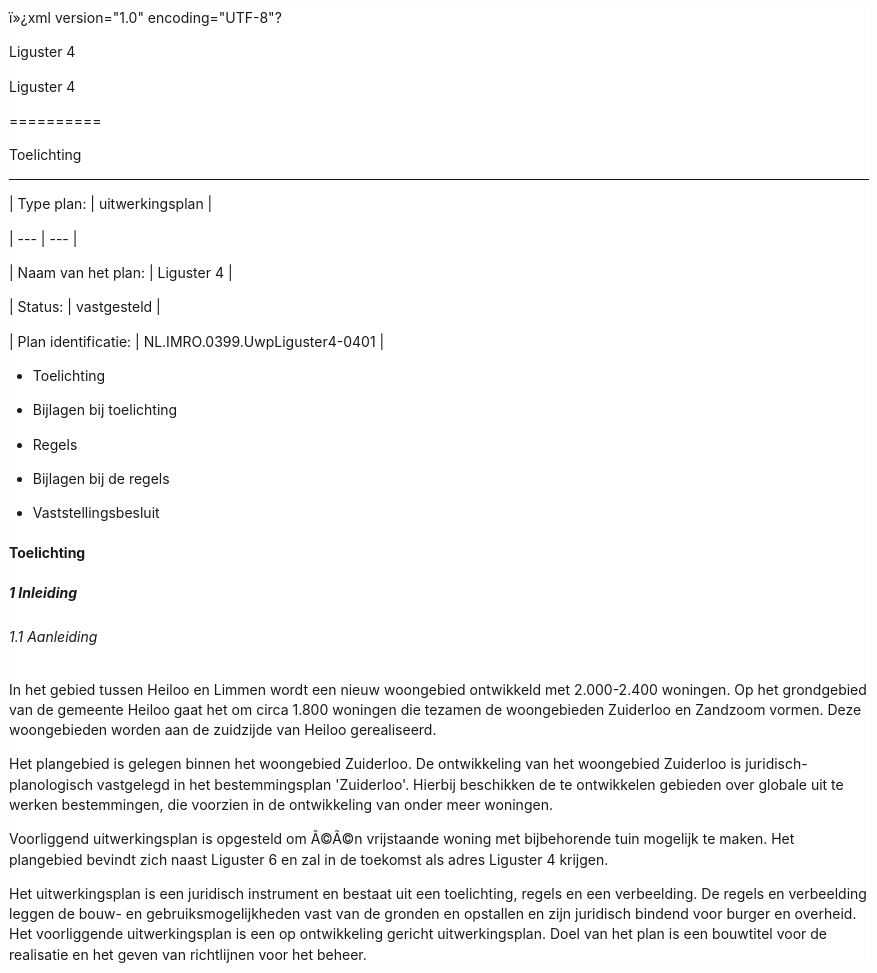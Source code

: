 ï»¿xml version\="1\.0" encoding\="UTF\-8"?

Liguster 4

Liguster 4

==========

Toelichting

-----------

| Type plan: | uitwerkingsplan |

| --- | --- |

| Naam van het plan: | Liguster 4 |

| Status: | vastgesteld |

| Plan identificatie: | NL.IMRO.0399\.UwpLiguster4\-0401 |

* Toelichting

* Bijlagen bij toelichting

* Regels

* Bijlagen bij de regels

* Vaststellingsbesluit

#### Toelichting

##### 1 Inleiding

###### 1\.1 Aanleiding

In het gebied tussen Heiloo en Limmen wordt een nieuw woongebied ontwikkeld met 2\.000\-2\.400 woningen. Op het grondgebied van de gemeente Heiloo gaat het om circa 1\.800 woningen die tezamen de woongebieden Zuiderloo en Zandzoom vormen. Deze woongebieden worden aan de zuidzijde van Heiloo gerealiseerd.

Het plangebied is gelegen binnen het woongebied Zuiderloo. De ontwikkeling van het woongebied Zuiderloo is juridisch\-planologisch vastgelegd in het bestemmingsplan 'Zuiderloo'. Hierbij beschikken de te ontwikkelen gebieden over globale uit te werken bestemmingen, die voorzien in de ontwikkeling van onder meer woningen.

Voorliggend uitwerkingsplan is opgesteld om Ã©Ã©n vrijstaande woning met bijbehorende tuin mogelijk te maken. Het plangebied bevindt zich naast Liguster 6 en zal in de toekomst als adres Liguster 4 krijgen.

Het uitwerkingsplan is een juridisch instrument en bestaat uit een toelichting, regels en een verbeelding. De regels en verbeelding leggen de bouw\- en gebruiksmogelijkheden vast van de gronden en opstallen en zijn juridisch bindend voor burger en overheid. Het voorliggende uitwerkingsplan is een op ontwikkeling gericht uitwerkingsplan. Doel van het plan is een bouwtitel voor de realisatie en het geven van richtlijnen voor het beheer.
